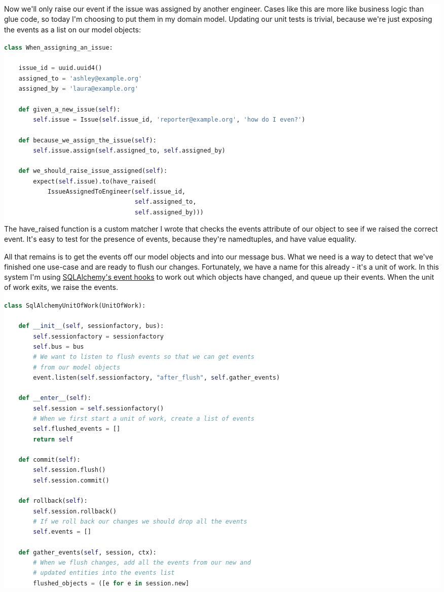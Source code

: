 Now we'll only raise our event if the issue was assigned by another engineer. Cases like
this are more like business logic than glue code, so today I'm choosing to put them in
my domain model. Updating our unit tests is trivial, because we're just exposing the
events as a list on our model objects:

```python
class When_assigning_an_issue:

    issue_id = uuid.uuid4()
    assigned_to = 'ashley@example.org'
    assigned_by = 'laura@example.org'

    def given_a_new_issue(self):
        self.issue = Issue(self.issue_id, 'reporter@example.org', 'how do I even?')

    def because_we_assign_the_issue(self):
        self.issue.assign(self.assigned_to, self.assigned_by)

    def we_should_raise_issue_assigned(self):
        expect(self.issue).to(have_raised(
            IssueAssignedToEngineer(self.issue_id,
                                    self.assigned_to,
                                    self.assigned_by)))
```

The have_raised function is a custom matcher I wrote that checks the events attribute of
our object to see if we raised the correct event. It's easy to test for the presence of
events, because they're namedtuples, and have value equality.

All that remains is to get the events off our model objects and into our message bus.
What we need is a way to detect that we've finished one use-case and are ready to flush
our changes. Fortunately, we have a name for this already - it's a unit of work. In this
system I'm using
[SQLAlchemy's event hooks](http://docs.sqlalchemy.org/en/latest/orm/session_events.html)
to work out which objects have changed, and queue up their events. When the unit of work
exits, we raise the events.

```python
class SqlAlchemyUnitOfWork(UnitOfWork):

    def __init__(self, sessionfactory, bus):
        self.sessionfactory = sessionfactory
        self.bus = bus
        # We want to listen to flush events so that we can get events
        # from our model objects
        event.listen(self.sessionfactory, "after_flush", self.gather_events)

    def __enter__(self):
        self.session = self.sessionfactory()
        # When we first start a unit of work, create a list of events
        self.flushed_events = []
        return self

    def commit(self):
        self.session.flush()
        self.session.commit()

    def rollback(self):
        self.session.rollback()
        # If we roll back our changes we should drop all the events
        self.events = []

    def gather_events(self, session, ctx):
        # When we flush changes, add all the events from our new and
        # updated entities into the events list
        flushed_objects = ([e for e in session.new]
```